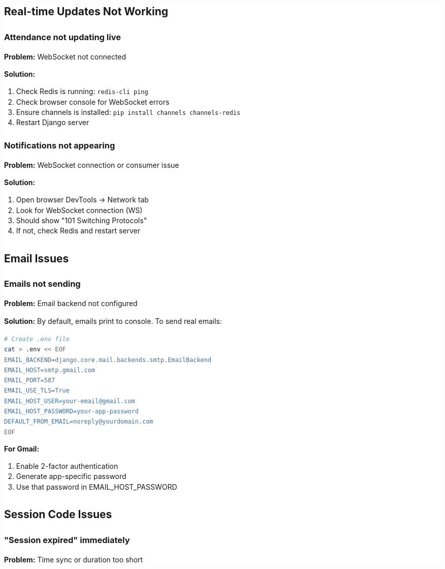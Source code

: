 ## Real-time Updates Not Working

### Attendance not updating live
**Problem:** WebSocket not connected

**Solution:**
1. Check Redis is running: `redis-cli ping`
2. Check browser console for WebSocket errors
3. Ensure channels is installed: `pip install channels channels-redis`
4. Restart Django server

### Notifications not appearing
**Problem:** WebSocket connection or consumer issue

**Solution:**
1. Open browser DevTools → Network tab
2. Look for WebSocket connection (WS)
3. Should show "101 Switching Protocols"
4. If not, check Redis and restart server

## Email Issues

### Emails not sending
**Problem:** Email backend not configured

**Solution:**
By default, emails print to console. To send real emails:

```bash
# Create .env file
cat > .env << EOF
EMAIL_BACKEND=django.core.mail.backends.smtp.EmailBackend
EMAIL_HOST=smtp.gmail.com
EMAIL_PORT=587
EMAIL_USE_TLS=True
EMAIL_HOST_USER=your-email@gmail.com
EMAIL_HOST_PASSWORD=your-app-password
DEFAULT_FROM_EMAIL=noreply@yourdomain.com
EOF
```

**For Gmail:**
1. Enable 2-factor authentication
2. Generate app-specific password
3. Use that password in EMAIL_HOST_PASSWORD

## Session Code Issues

### "Session expired" immediately
**Problem:** Time sync or duration too short
